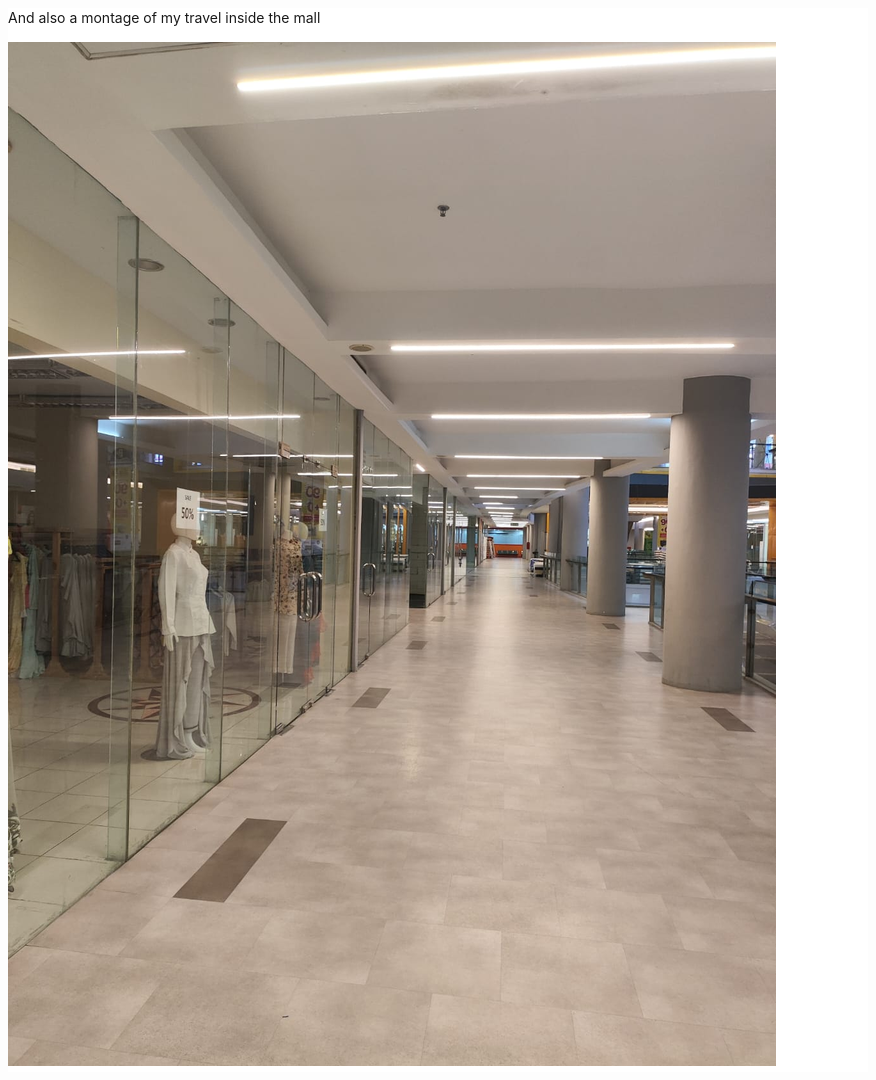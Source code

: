 <FoodReview id="hang_tuah"/>

And also a montage of my travel inside the mall

![I can only say that this 'mall' is devoid of shops. Please check it out yourself hehe](../../images/2024/27-01/5-9.jpg)
<Video src="../../images/2024/27-01/5-10.mp4" controls title="This escalator was reversed according to the sign there"></Video>
